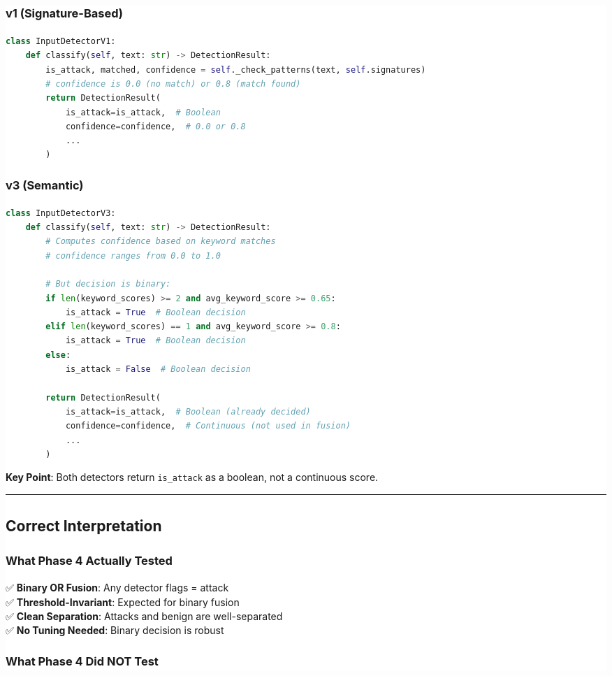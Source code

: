 ### v1 (Signature-Based)

```python
class InputDetectorV1:
    def classify(self, text: str) -> DetectionResult:
        is_attack, matched, confidence = self._check_patterns(text, self.signatures)
        # confidence is 0.0 (no match) or 0.8 (match found)
        return DetectionResult(
            is_attack=is_attack,  # Boolean
            confidence=confidence,  # 0.0 or 0.8
            ...
        )
```

### v3 (Semantic)

```python
class InputDetectorV3:
    def classify(self, text: str) -> DetectionResult:
        # Computes confidence based on keyword matches
        # confidence ranges from 0.0 to 1.0
        
        # But decision is binary:
        if len(keyword_scores) >= 2 and avg_keyword_score >= 0.65:
            is_attack = True  # Boolean decision
        elif len(keyword_scores) == 1 and avg_keyword_score >= 0.8:
            is_attack = True  # Boolean decision
        else:
            is_attack = False  # Boolean decision
        
        return DetectionResult(
            is_attack=is_attack,  # Boolean (already decided)
            confidence=confidence,  # Continuous (not used in fusion)
            ...
        )
```

**Key Point**: Both detectors return `is_attack` as a boolean, not a continuous score.

---

## Correct Interpretation

### What Phase 4 Actually Tested

✅ **Binary OR Fusion**: Any detector flags = attack  
✅ **Threshold-Invariant**: Expected for binary fusion  
✅ **Clean Separation**: Attacks and benign are well-separated  
✅ **No Tuning Needed**: Binary decision is robust  

### What Phase 4 Did NOT Test
